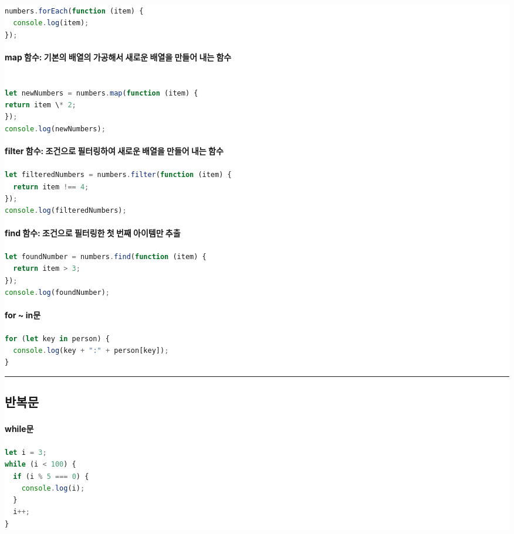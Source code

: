 ```js
numbers.forEach(function (item) {
  console.log(item);
});
```

#### map 함수: 기본의 배열의 가공해서 새로운 배열을 만들어 내는 함수

```js

let newNumbers = numbers.map(function (item) {
return item \* 2;
});
console.log(newNumbers);
```

#### filter 함수: 조건으로 필터링하여 새로운 배열을 만들어 내는 함수

```js
let filteredNumbers = numbers.filter(function (item) {
  return item !== 4;
});
console.log(filteredNumbers);
```

#### find 함수: 조건으로 필터링한 첫 번째 아이템만 추출

```js
let foundNumber = numbers.find(function (item) {
  return item > 3;
});
console.log(foundNumber);
```

#### for ~ in문

```js
for (let key in person) {
  console.log(key + ":" + person[key]);
}
```

---

## 반복문

#### while문

```js
let i = 3;
while (i < 100) {
  if (i % 5 === 0) {
    console.log(i);
  }
  i++;
}
```
